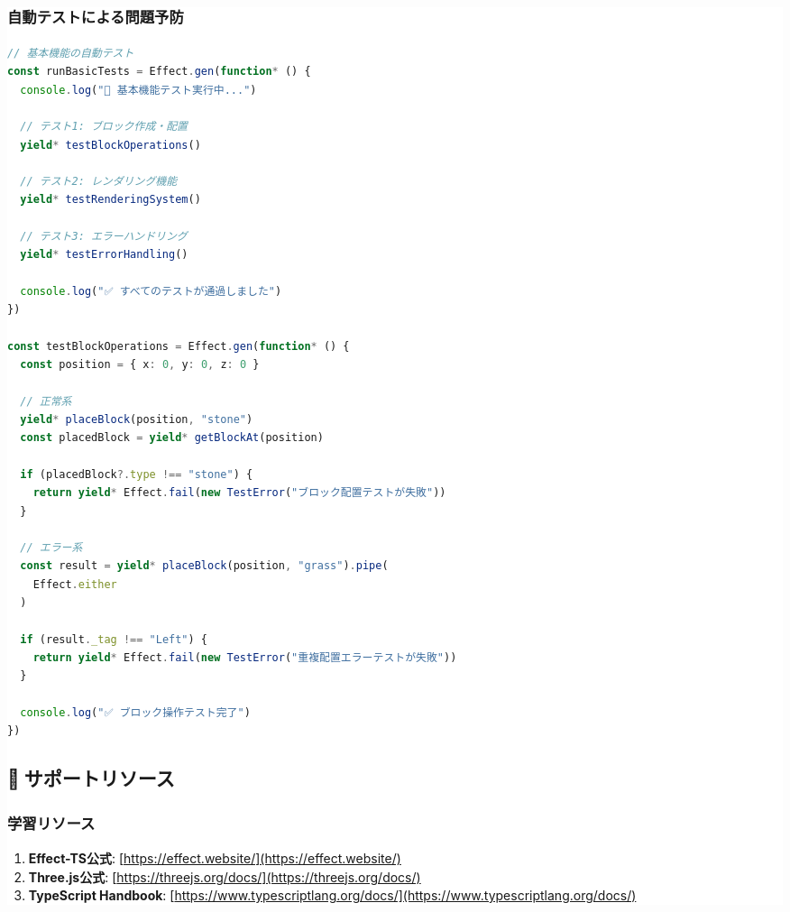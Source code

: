 ### 自動テストによる問題予防

```typescript
// 基本機能の自動テスト
const runBasicTests = Effect.gen(function* () {
  console.log("🧪 基本機能テスト実行中...")

  // テスト1: ブロック作成・配置
  yield* testBlockOperations()

  // テスト2: レンダリング機能
  yield* testRenderingSystem()

  // テスト3: エラーハンドリング
  yield* testErrorHandling()

  console.log("✅ すべてのテストが通過しました")
})

const testBlockOperations = Effect.gen(function* () {
  const position = { x: 0, y: 0, z: 0 }

  // 正常系
  yield* placeBlock(position, "stone")
  const placedBlock = yield* getBlockAt(position)

  if (placedBlock?.type !== "stone") {
    return yield* Effect.fail(new TestError("ブロック配置テストが失敗"))
  }

  // エラー系
  const result = yield* placeBlock(position, "grass").pipe(
    Effect.either
  )

  if (result._tag !== "Left") {
    return yield* Effect.fail(new TestError("重複配置エラーテストが失敗"))
  }

  console.log("✅ ブロック操作テスト完了")
})
```

## 🔗 サポートリソース

### 学習リソース

1. **Effect-TS公式**: [https://effect.website/](https://effect.website/)
2. **Three.js公式**: [https://threejs.org/docs/](https://threejs.org/docs/)
3. **TypeScript Handbook**: [https://www.typescriptlang.org/docs/](https://www.typescriptlang.org/docs/)
